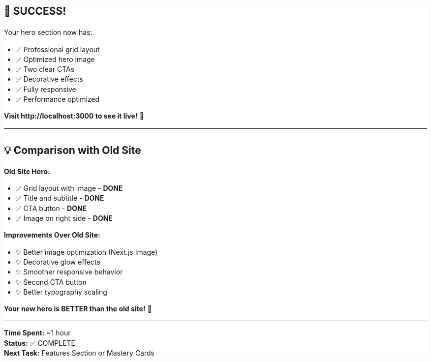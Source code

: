 
## 🎉 SUCCESS!

Your hero section now has:
- ✅ Professional grid layout
- ✅ Optimized hero image
- ✅ Two clear CTAs
- ✅ Decorative effects
- ✅ Fully responsive
- ✅ Performance optimized

**Visit http://localhost:3000 to see it live!** 🚀

---

## 💡 Comparison with Old Site

**Old Site Hero:**
- ✅ Grid layout with image - **DONE**
- ✅ Title and subtitle - **DONE**
- ✅ CTA button - **DONE**
- ✅ Image on right side - **DONE**

**Improvements Over Old Site:**
- ✨ Better image optimization (Next.js Image)
- ✨ Decorative glow effects
- ✨ Smoother responsive behavior
- ✨ Second CTA button
- ✨ Better typography scaling

**Your new hero is BETTER than the old site!** 🎉

---

**Time Spent:** ~1 hour  
**Status:** ✅ COMPLETE  
**Next Task:** Features Section or Mastery Cards
